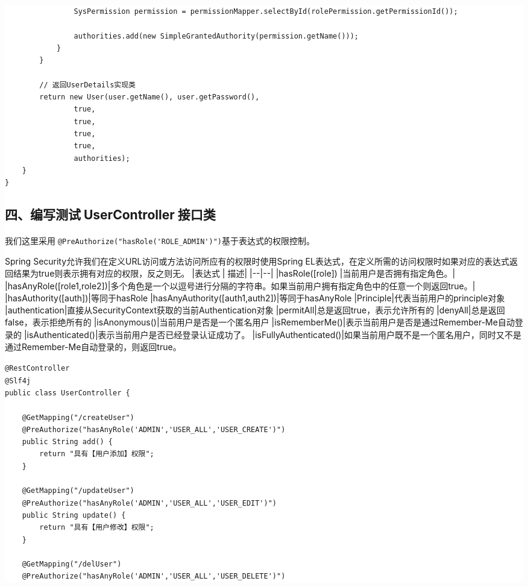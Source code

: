 ```
                SysPermission permission = permissionMapper.selectById(rolePermission.getPermissionId());

                authorities.add(new SimpleGrantedAuthority(permission.getName()));
            }
        }

        // 返回UserDetails实现类
        return new User(user.getName(), user.getPassword(),
                true,
                true,
                true,
                true,
                authorities);
    }
}
```
## 四、编写测试 UserController 接口类
我们这里采用 `@PreAuthorize("hasRole('ROLE_ADMIN')")`基于表达式的权限控制。

Spring Security允许我们在定义URL访问或方法访问所应有的权限时使用Spring EL表达式，在定义所需的访问权限时如果对应的表达式返回结果为true则表示拥有对应的权限，反之则无。
|表达式 | 描述|
|--|--|
|hasRole([role]) |当前用户是否拥有指定角色。|
|hasAnyRole([role1,role2])|多个角色是一个以逗号进行分隔的字符串。如果当前用户拥有指定角色中的任意一个则返回true。|
|hasAuthority([auth])|等同于hasRole
|hasAnyAuthority([auth1,auth2])|等同于hasAnyRole
|Principle|代表当前用户的principle对象
|authentication|直接从SecurityContext获取的当前Authentication对象
|permitAll|总是返回true，表示允许所有的
|denyAll|总是返回false，表示拒绝所有的
|isAnonymous()|当前用户是否是一个匿名用户
|isRememberMe()|表示当前用户是否是通过Remember-Me自动登录的
|isAuthenticated()|表示当前用户是否已经登录认证成功了。
|isFullyAuthenticated()|如果当前用户既不是一个匿名用户，同时又不是通过Remember-Me自动登录的，则返回true。
```
@RestController
@Slf4j
public class UserController {

    @GetMapping("/createUser")
    @PreAuthorize("hasAnyRole('ADMIN','USER_ALL','USER_CREATE')")
    public String add() {
        return "具有【用户添加】权限";
    }

    @GetMapping("/updateUser")
    @PreAuthorize("hasAnyRole('ADMIN','USER_ALL','USER_EDIT')")
    public String update() {
        return "具有【用户修改】权限";
    }

    @GetMapping("/delUser")
    @PreAuthorize("hasAnyRole('ADMIN','USER_ALL','USER_DELETE')")
```